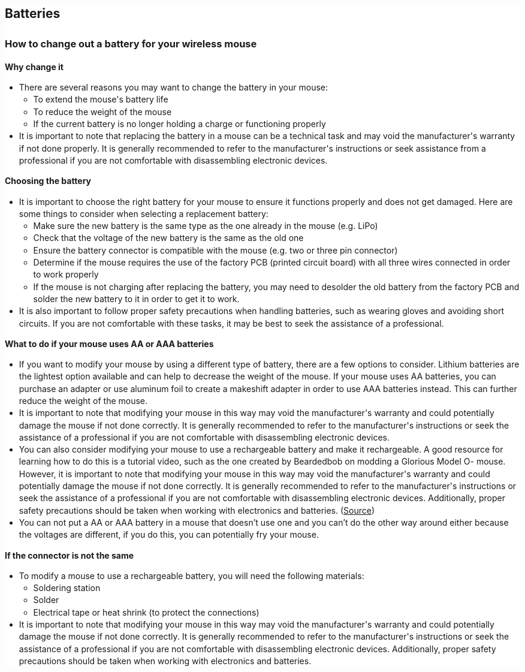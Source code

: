 
## Batteries

### How to change out a battery for your wireless mouse

**Why change it**
- There are several reasons you may want to change the battery in your mouse:
	-   To extend the mouse's battery life
	-   To reduce the weight of the mouse
	-   If the current battery is no longer holding a charge or functioning properly
- It is important to note that replacing the battery in a mouse can be a technical task and may void the manufacturer's warranty if not done properly. It is generally recommended to refer to the manufacturer's instructions or seek assistance from a professional if you are not comfortable with disassembling electronic devices.

**Choosing the battery**
- It is important to choose the right battery for your mouse to ensure it functions properly and does not get damaged. Here are some things to consider when selecting a replacement battery:
	- Make sure the new battery is the same type as the one already in the mouse (e.g. LiPo)
	- Check that the voltage of the new battery is the same as the old one
	- Ensure the battery connector is compatible with the mouse (e.g. two or three pin connector)
	- Determine if the mouse requires the use of the factory PCB (printed circuit board) with all three wires connected in order to work properly
	- If the mouse is not charging after replacing the battery, you may need to desolder the old battery from the factory PCB and solder the new battery to it in order to get it to work.
- It is also important to follow proper safety precautions when handling batteries, such as wearing gloves and avoiding short circuits. If you are not comfortable with these tasks, it may be best to seek the assistance of a professional.

**What to do if your mouse uses AA or AAA batteries**
- If you want to modify your mouse by using a different type of battery, there are a few options to consider. Lithium batteries are the lightest option available and can help to decrease the weight of the mouse. If your mouse uses AA batteries, you can purchase an adapter or use aluminum foil to create a makeshift adapter in order to use AAA batteries instead. This can further reduce the weight of the mouse.
- It is important to note that modifying your mouse in this way may void the manufacturer's warranty and could potentially damage the mouse if not done correctly. It is generally recommended to refer to the manufacturer's instructions or seek the assistance of a professional if you are not comfortable with disassembling electronic devices.
- You can also consider modifying your mouse to use a rechargeable battery and make it rechargeable. A good resource for learning how to do this is a tutorial video, such as the one created by Beardedbob on modding a Glorious Model O- mouse. However, it is important to note that modifying your mouse in this way may void the manufacturer's warranty and could potentially damage the mouse if not done correctly. It is generally recommended to refer to the manufacturer's instructions or seek the assistance of a professional if you are not comfortable with disassembling electronic devices. Additionally, proper safety precautions should be taken when working with electronics and batteries. ([Source](https://youtube.com/watch?v=lBgS1EG7wy8))
- You can not put a AA or AAA battery in a mouse that doesn’t use one and you can’t do the other way around either because the voltages are different, if you do this, you can potentially fry your mouse.

**If the connector is not the same**
- To modify a mouse to use a rechargeable battery, you will need the following materials:
	- Soldering station
	- Solder
	- Electrical tape or heat shrink (to protect the connections)
- It is important to note that modifying your mouse in this way may void the manufacturer's warranty and could potentially damage the mouse if not done correctly. It is generally recommended to refer to the manufacturer's instructions or seek the assistance of a professional if you are not comfortable with disassembling electronic devices. Additionally, proper safety precautions should be taken when working with electronics and batteries.